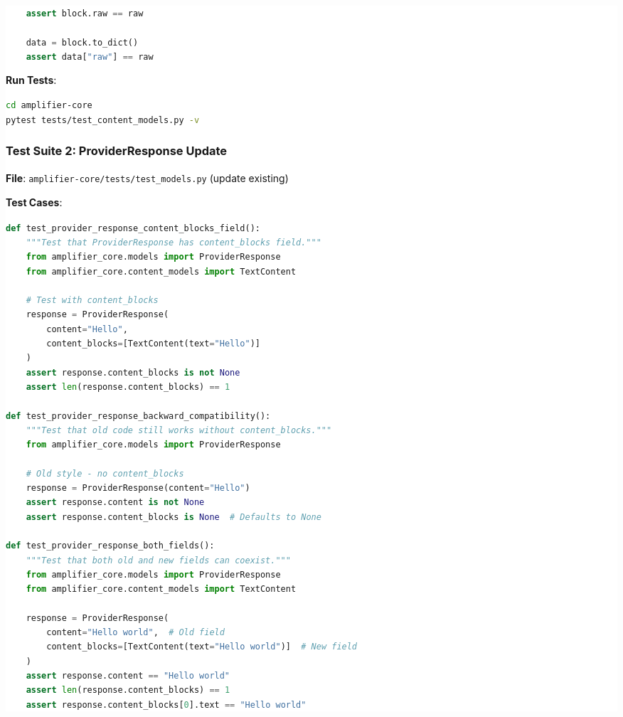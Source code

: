 ```python
    assert block.raw == raw

    data = block.to_dict()
    assert data["raw"] == raw
```

**Run Tests**:

```bash
cd amplifier-core
pytest tests/test_content_models.py -v
```

### Test Suite 2: ProviderResponse Update

**File**: `amplifier-core/tests/test_models.py` (update existing)

**Test Cases**:

```python
def test_provider_response_content_blocks_field():
    """Test that ProviderResponse has content_blocks field."""
    from amplifier_core.models import ProviderResponse
    from amplifier_core.content_models import TextContent

    # Test with content_blocks
    response = ProviderResponse(
        content="Hello",
        content_blocks=[TextContent(text="Hello")]
    )
    assert response.content_blocks is not None
    assert len(response.content_blocks) == 1

def test_provider_response_backward_compatibility():
    """Test that old code still works without content_blocks."""
    from amplifier_core.models import ProviderResponse

    # Old style - no content_blocks
    response = ProviderResponse(content="Hello")
    assert response.content is not None
    assert response.content_blocks is None  # Defaults to None

def test_provider_response_both_fields():
    """Test that both old and new fields can coexist."""
    from amplifier_core.models import ProviderResponse
    from amplifier_core.content_models import TextContent

    response = ProviderResponse(
        content="Hello world",  # Old field
        content_blocks=[TextContent(text="Hello world")]  # New field
    )
    assert response.content == "Hello world"
    assert len(response.content_blocks) == 1
    assert response.content_blocks[0].text == "Hello world"
```

